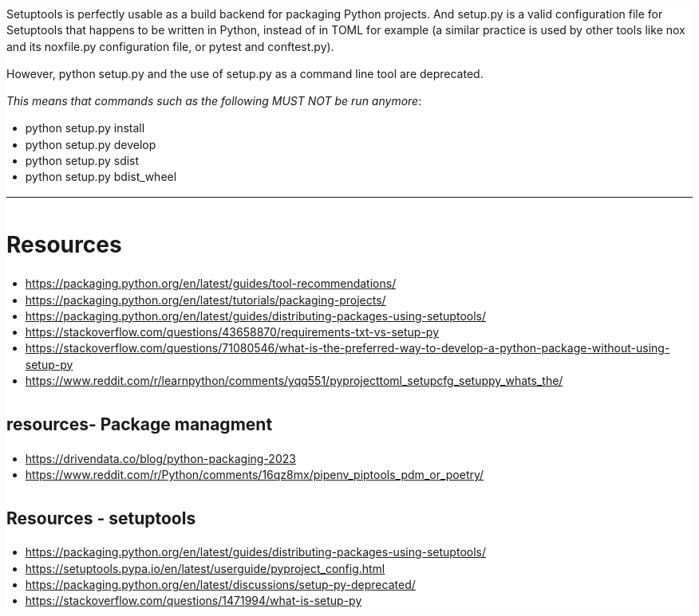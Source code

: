 Setuptools is perfectly usable as a build backend for packaging Python projects. And setup.py is a valid configuration file for Setuptools that happens to be written in Python, instead of in TOML for example (a similar practice is used by other tools like nox and its noxfile.py configuration file, or pytest and conftest.py).

However, python setup.py and the use of setup.py as a command line tool are deprecated.

*This means that commands such as the following MUST NOT be run anymore*:

- python setup.py install
- python setup.py develop
- python setup.py sdist
- python setup.py bdist_wheel

---

# Resources

- https://packaging.python.org/en/latest/guides/tool-recommendations/
- https://packaging.python.org/en/latest/tutorials/packaging-projects/
- https://packaging.python.org/en/latest/guides/distributing-packages-using-setuptools/
- https://stackoverflow.com/questions/43658870/requirements-txt-vs-setup-py
- https://stackoverflow.com/questions/71080546/what-is-the-preferred-way-to-develop-a-python-package-without-using-setup-py
- https://www.reddit.com/r/learnpython/comments/yqq551/pyprojecttoml_setupcfg_setuppy_whats_the/


## resources- Package managment
- https://drivendata.co/blog/python-packaging-2023
- https://www.reddit.com/r/Python/comments/16qz8mx/pipenv_piptools_pdm_or_poetry/

## Resources - setuptools
- https://packaging.python.org/en/latest/guides/distributing-packages-using-setuptools/
- https://setuptools.pypa.io/en/latest/userguide/pyproject_config.html
- https://packaging.python.org/en/latest/discussions/setup-py-deprecated/
- https://stackoverflow.com/questions/1471994/what-is-setup-py